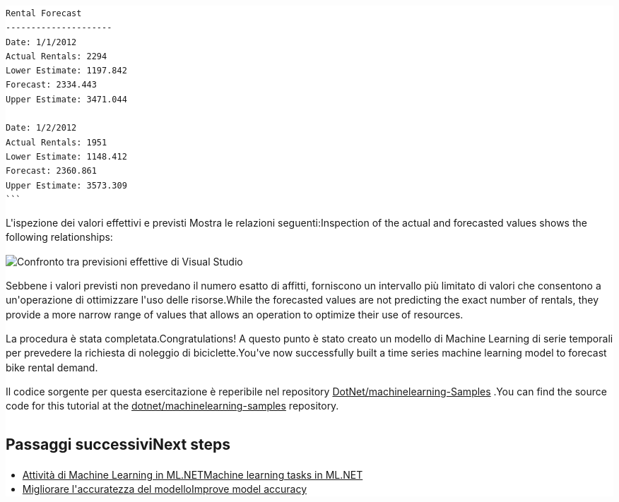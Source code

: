     Rental Forecast
    ---------------------
    Date: 1/1/2012
    Actual Rentals: 2294
    Lower Estimate: 1197.842
    Forecast: 2334.443
    Upper Estimate: 3471.044

    Date: 1/2/2012
    Actual Rentals: 1951
    Lower Estimate: 1148.412
    Forecast: 2360.861
    Upper Estimate: 3573.309
    ```

<span data-ttu-id="7295b-240">L'ispezione dei valori effettivi e previsti Mostra le relazioni seguenti:</span><span class="sxs-lookup"><span data-stu-id="7295b-240">Inspection of the actual and forecasted values shows the following relationships:</span></span>

![Confronto tra previsioni effettive di Visual Studio](./media/time-series-demand-forecasting/forecast.png)

<span data-ttu-id="7295b-242">Sebbene i valori previsti non prevedano il numero esatto di affitti, forniscono un intervallo più limitato di valori che consentono a un'operazione di ottimizzare l'uso delle risorse.</span><span class="sxs-lookup"><span data-stu-id="7295b-242">While the forecasted values are not predicting the exact number of rentals, they provide a more narrow range of values that allows an operation to optimize their use of resources.</span></span> 

<span data-ttu-id="7295b-243">La procedura è stata completata.</span><span class="sxs-lookup"><span data-stu-id="7295b-243">Congratulations!</span></span> <span data-ttu-id="7295b-244">A questo punto è stato creato un modello di Machine Learning di serie temporali per prevedere la richiesta di noleggio di biciclette.</span><span class="sxs-lookup"><span data-stu-id="7295b-244">You've now successfully built a time series machine learning model to forecast bike rental demand.</span></span>

<span data-ttu-id="7295b-245">Il codice sorgente per questa esercitazione è reperibile nel repository [DotNet/machinelearning-Samples](https://github.com/dotnet/machinelearning-samples/tree/master/samples/csharp/getting-started/Forecasting_BikeSharingDemand) .</span><span class="sxs-lookup"><span data-stu-id="7295b-245">You can find the source code for this tutorial at the [dotnet/machinelearning-samples](https://github.com/dotnet/machinelearning-samples/tree/master/samples/csharp/getting-started/Forecasting_BikeSharingDemand) repository.</span></span>

## <a name="next-steps"></a><span data-ttu-id="7295b-246">Passaggi successivi</span><span class="sxs-lookup"><span data-stu-id="7295b-246">Next steps</span></span>

- [<span data-ttu-id="7295b-247">Attività di Machine Learning in ML.NET</span><span class="sxs-lookup"><span data-stu-id="7295b-247">Machine learning tasks in ML.NET</span></span>](../resources/tasks.md)
- [<span data-ttu-id="7295b-248">Migliorare l'accuratezza del modello</span><span class="sxs-lookup"><span data-stu-id="7295b-248">Improve model accuracy</span></span>](../resources/improve-machine-learning-model-ml-net.md)
